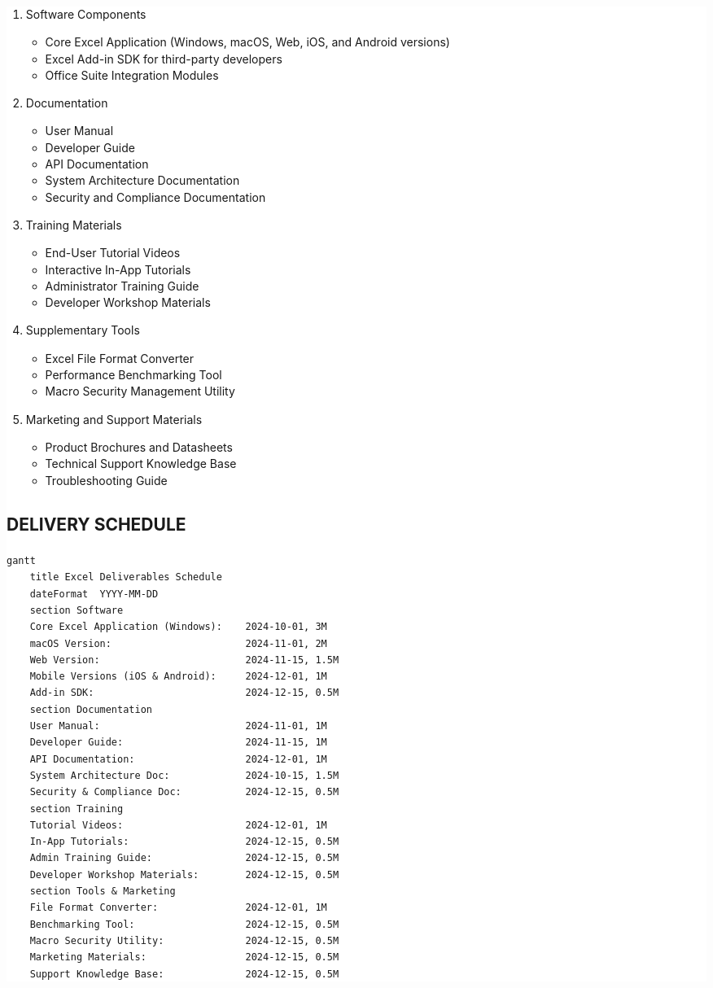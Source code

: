 1. Software Components
   - Core Excel Application (Windows, macOS, Web, iOS, and Android versions)
   - Excel Add-in SDK for third-party developers
   - Office Suite Integration Modules

2. Documentation
   - User Manual
   - Developer Guide
   - API Documentation
   - System Architecture Documentation
   - Security and Compliance Documentation

3. Training Materials
   - End-User Tutorial Videos
   - Interactive In-App Tutorials
   - Administrator Training Guide
   - Developer Workshop Materials

4. Supplementary Tools
   - Excel File Format Converter
   - Performance Benchmarking Tool
   - Macro Security Management Utility

5. Marketing and Support Materials
   - Product Brochures and Datasheets
   - Technical Support Knowledge Base
   - Troubleshooting Guide

## DELIVERY SCHEDULE

```mermaid
gantt
    title Excel Deliverables Schedule
    dateFormat  YYYY-MM-DD
    section Software
    Core Excel Application (Windows):    2024-10-01, 3M
    macOS Version:                       2024-11-01, 2M
    Web Version:                         2024-11-15, 1.5M
    Mobile Versions (iOS & Android):     2024-12-01, 1M
    Add-in SDK:                          2024-12-15, 0.5M
    section Documentation
    User Manual:                         2024-11-01, 1M
    Developer Guide:                     2024-11-15, 1M
    API Documentation:                   2024-12-01, 1M
    System Architecture Doc:             2024-10-15, 1.5M
    Security & Compliance Doc:           2024-12-15, 0.5M
    section Training
    Tutorial Videos:                     2024-12-01, 1M
    In-App Tutorials:                    2024-12-15, 0.5M
    Admin Training Guide:                2024-12-15, 0.5M
    Developer Workshop Materials:        2024-12-15, 0.5M
    section Tools & Marketing
    File Format Converter:               2024-12-01, 1M
    Benchmarking Tool:                   2024-12-15, 0.5M
    Macro Security Utility:              2024-12-15, 0.5M
    Marketing Materials:                 2024-12-15, 0.5M
    Support Knowledge Base:              2024-12-15, 0.5M
```
